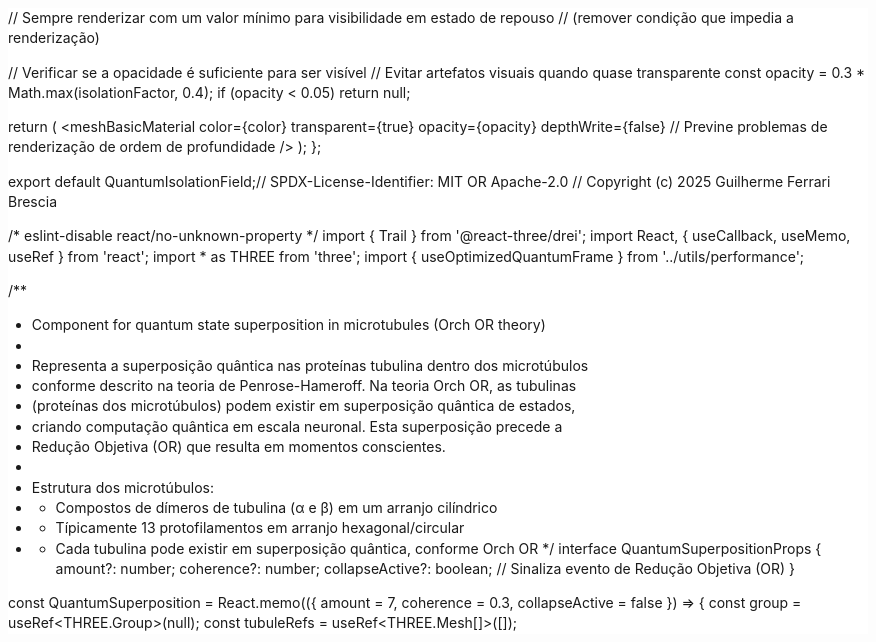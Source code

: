   // Sempre renderizar com um valor mínimo para visibilidade em estado de repouso
  // (remover condição que impedia a renderização)
  
  // Verificar se a opacidade é suficiente para ser visível
  // Evitar artefatos visuais quando quase transparente
  const opacity = 0.3 * Math.max(isolationFactor, 0.4);
  if (opacity < 0.05) return null;
  
  return (
    <mesh ref={ref}>
      <meshBasicMaterial 
          color={color} 
          transparent={true} 
        opacity={opacity}
        depthWrite={false} // Previne problemas de renderização de ordem de profundidade
        />
    </mesh>
  );
};

export default QuantumIsolationField;// SPDX-License-Identifier: MIT OR Apache-2.0
// Copyright (c) 2025 Guilherme Ferrari Brescia

/* eslint-disable react/no-unknown-property */
import { Trail } from '@react-three/drei';
import React, { useCallback, useMemo, useRef } from 'react';
import * as THREE from 'three';
import { useOptimizedQuantumFrame } from '../utils/performance';

/**
 * Component for quantum state superposition in microtubules (Orch OR theory)
 * 
 * Representa a superposição quântica nas proteínas tubulina dentro dos microtúbulos
 * conforme descrito na teoria de Penrose-Hameroff. Na teoria Orch OR, as tubulinas
 * (proteínas dos microtúbulos) podem existir em superposição quântica de estados,
 * criando computação quântica em escala neuronal. Esta superposição precede a
 * Redução Objetiva (OR) que resulta em momentos conscientes.
 * 
 * Estrutura dos microtúbulos:
 * - Compostos de dímeros de tubulina (α e β) em um arranjo cilíndrico
 * - Típicamente 13 protofilamentos em arranjo hexagonal/circular
 * - Cada tubulina pode existir em superposição quântica, conforme Orch OR
 */
interface QuantumSuperpositionProps {
  amount?: number;
  coherence?: number;
  collapseActive?: boolean; // Sinaliza evento de Redução Objetiva (OR)
}

const QuantumSuperposition = React.memo<QuantumSuperpositionProps>(({ 
  amount = 7, 
  coherence = 0.3, 
  collapseActive = false 
}) => {
  const group = useRef<THREE.Group>(null);
  const tubuleRefs = useRef<THREE.Mesh[]>([]);
  